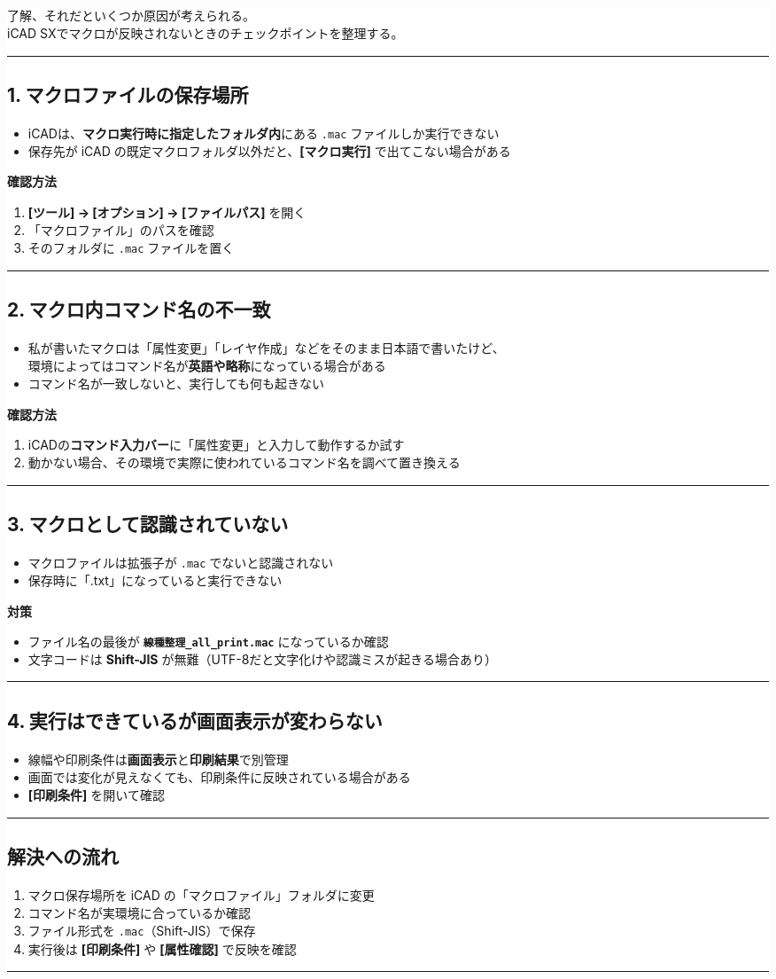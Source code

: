 了解、それだといくつか原因が考えられる。  
iCAD SXでマクロが反映されないときのチェックポイントを整理する。  

---

## **1. マクロファイルの保存場所**
- iCADは、**マクロ実行時に指定したフォルダ内**にある `.mac` ファイルしか実行できない  
- 保存先が iCAD の既定マクロフォルダ以外だと、**[マクロ実行]** で出てこない場合がある  

**確認方法**  
1. **[ツール] → [オプション] → [ファイルパス]** を開く  
2. 「マクロファイル」のパスを確認  
3. そのフォルダに `.mac` ファイルを置く  

---

## **2. マクロ内コマンド名の不一致**
- 私が書いたマクロは「属性変更」「レイヤ作成」などをそのまま日本語で書いたけど、  
  環境によってはコマンド名が**英語や略称**になっている場合がある  
- コマンド名が一致しないと、実行しても何も起きない  

**確認方法**  
1. iCADの**コマンド入力バー**に「属性変更」と入力して動作するか試す  
2. 動かない場合、その環境で実際に使われているコマンド名を調べて置き換える  

---

## **3. マクロとして認識されていない**
- マクロファイルは拡張子が `.mac` でないと認識されない  
- 保存時に「.txt」になっていると実行できない  

**対策**  
- ファイル名の最後が **`線種整理_all_print.mac`** になっているか確認  
- 文字コードは **Shift-JIS** が無難（UTF-8だと文字化けや認識ミスが起きる場合あり）  

---

## **4. 実行はできているが画面表示が変わらない**
- 線幅や印刷条件は**画面表示**と**印刷結果**で別管理  
- 画面では変化が見えなくても、印刷条件に反映されている場合がある  
- **[印刷条件]** を開いて確認  

---

## **解決への流れ**
1. マクロ保存場所を iCAD の「マクロファイル」フォルダに変更  
2. コマンド名が実環境に合っているか確認  
3. ファイル形式を `.mac`（Shift-JIS）で保存  
4. 実行後は **[印刷条件]** や **[属性確認]** で反映を確認  

---
